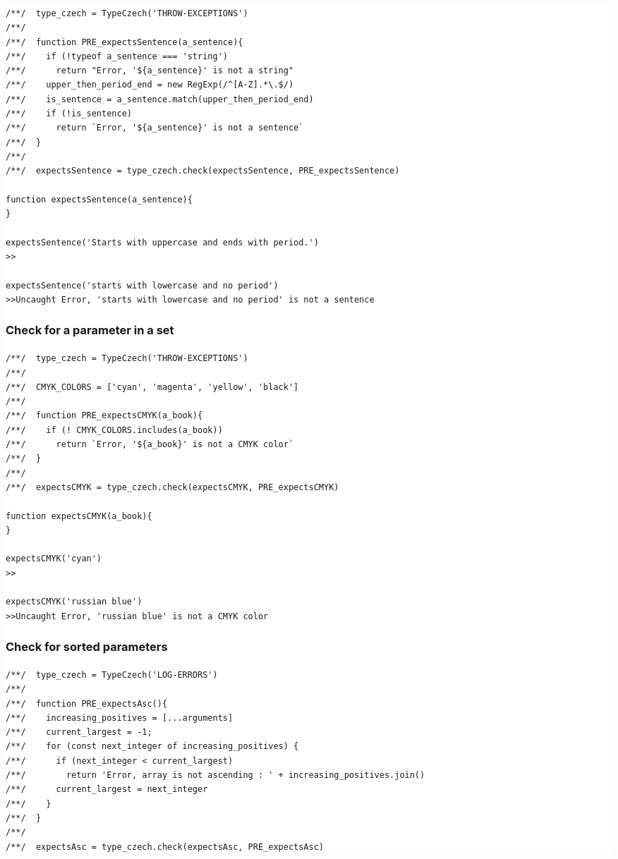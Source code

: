     /**/  type_czech = TypeCzech('THROW-EXCEPTIONS')
    /**/    
    /**/  function PRE_expectsSentence(a_sentence){ 
    /**/    if (!typeof a_sentence === 'string')
    /**/      return "Error, '${a_sentence}' is not a string"
    /**/    upper_then_period_end = new RegExp(/^[A-Z].*\.$/)
    /**/    is_sentence = a_sentence.match(upper_then_period_end)
    /**/    if (!is_sentence) 
    /**/      return `Error, '${a_sentence}' is not a sentence`
    /**/  }
    /**/    
    /**/  expectsSentence = type_czech.check(expectsSentence, PRE_expectsSentence)

    function expectsSentence(a_sentence){
    }

    expectsSentence('Starts with uppercase and ends with period.')
    >>

    expectsSentence('starts with lowercase and no period')
    >>Uncaught Error, 'starts with lowercase and no period' is not a sentence

### Check for a parameter in a set

    /**/  type_czech = TypeCzech('THROW-EXCEPTIONS')
    /**/  
    /**/  CMYK_COLORS = ['cyan', 'magenta', 'yellow', 'black']
    /**/  
    /**/  function PRE_expectsCMYK(a_book){ 
    /**/    if (! CMYK_COLORS.includes(a_book))
    /**/      return `Error, '${a_book}' is not a CMYK color`
    /**/  }
    /**/    
    /**/  expectsCMYK = type_czech.check(expectsCMYK, PRE_expectsCMYK)
      
    function expectsCMYK(a_book){
    }
        
    expectsCMYK('cyan')
    >>

    expectsCMYK('russian blue')
    >>Uncaught Error, 'russian blue' is not a CMYK color

### Check for sorted parameters
  
    /**/  type_czech = TypeCzech('LOG-ERRORS')
    /**/    
    /**/  function PRE_expectsAsc(){ 
    /**/    increasing_positives = [...arguments]
    /**/    current_largest = -1;
    /**/    for (const next_integer of increasing_positives) {
    /**/      if (next_integer < current_largest) 
    /**/        return 'Error, array is not ascending : ' + increasing_positives.join()
    /**/      current_largest = next_integer
    /**/    }
    /**/  }
    /**/    
    /**/  expectsAsc = type_czech.check(expectsAsc, PRE_expectsAsc)
      